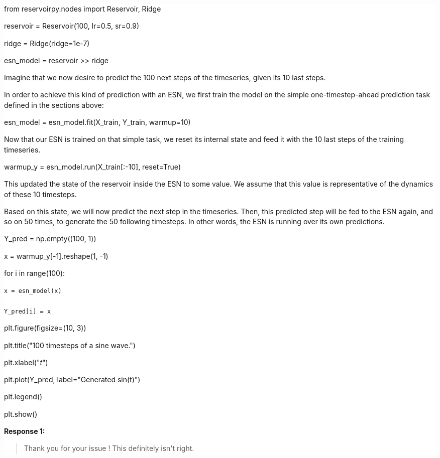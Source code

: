 from reservoirpy.nodes import Reservoir, Ridge



reservoir = Reservoir(100, lr=0.5, sr=0.9)

ridge = Ridge(ridge=1e-7)



esn_model = reservoir >> ridge

Imagine that we now desire to predict the 100 next steps of the timeseries, given its 10 last steps.



In order to achieve this kind of prediction with an ESN, we first train the model on the simple one-timestep-ahead prediction task defined in the sections above:



esn_model = esn_model.fit(X_train, Y_train, warmup=10)

Now that our ESN is trained on that simple task, we reset its internal state and feed it with the 10 last steps of the training timeseries.



warmup_y = esn_model.run(X_train[:-10], reset=True)

This updated the state of the reservoir inside the ESN to some value. We assume that this value is representative of the dynamics of these 10 timesteps.



Based on this state, we will now predict the next step in the timeseries. Then, this predicted step will be fed to the ESN again, and so on 50 times, to generate the 50 following timesteps. In other words, the ESN is running over its own predictions.



Y_pred = np.empty((100, 1))

x = warmup_y[-1].reshape(1, -1)



for i in range(100):

    x = esn_model(x)

    Y_pred[i] = x

plt.figure(figsize=(10, 3))

plt.title("100 timesteps of a sine wave.")

plt.xlabel("$t$")

plt.plot(Y_pred, label="Generated sin(t)")

plt.legend()

plt.show()



**Response 1:**
> Thank you for your issue ! This definitely isn't right.
